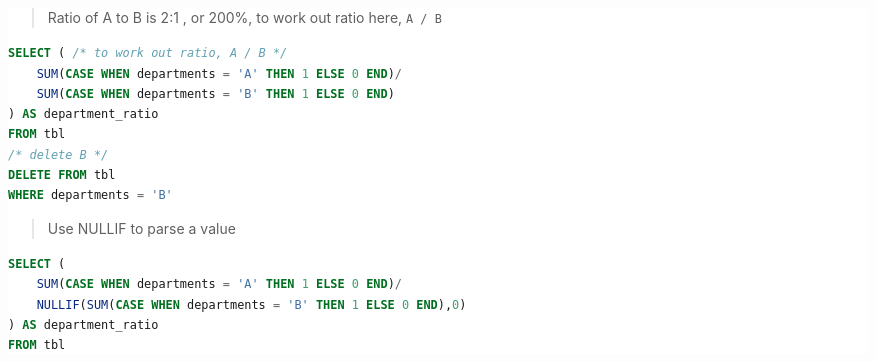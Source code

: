 > Ratio of A to B is 2:1 , or 200%, to work out ratio here, `A / B`

```sql
SELECT ( /* to work out ratio, A / B */
    SUM(CASE WHEN departments = 'A' THEN 1 ELSE 0 END)/ 
    SUM(CASE WHEN departments = 'B' THEN 1 ELSE 0 END)
) AS department_ratio
FROM tbl
/* delete B */
DELETE FROM tbl 
WHERE departments = 'B'
```

> Use NULLIF to parse a value

```sql
SELECT ( 
    SUM(CASE WHEN departments = 'A' THEN 1 ELSE 0 END)/
    NULLIF(SUM(CASE WHEN departments = 'B' THEN 1 ELSE 0 END),0)
) AS department_ratio
FROM tbl
```

